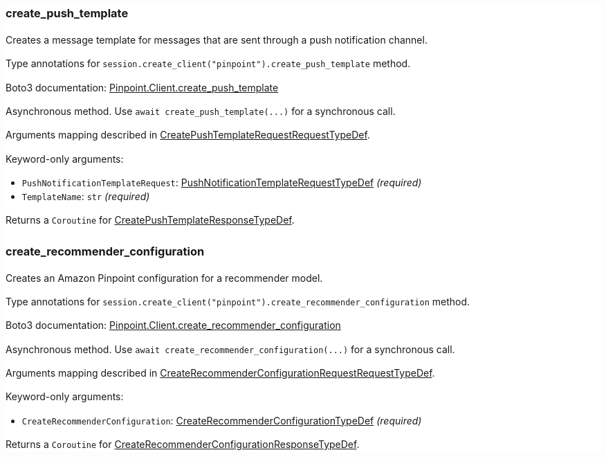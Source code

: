 ### create_push_template

Creates a message template for messages that are sent through a push
notification channel.

Type annotations for `session.create_client("pinpoint").create_push_template`
method.

Boto3 documentation:
[Pinpoint.Client.create_push_template](https://boto3.amazonaws.com/v1/documentation/api/latest/reference/services/pinpoint.html#Pinpoint.Client.create_push_template)

Asynchronous method. Use `await create_push_template(...)` for a synchronous
call.

Arguments mapping described in
[CreatePushTemplateRequestRequestTypeDef](./type_defs.md#createpushtemplaterequestrequesttypedef).

Keyword-only arguments:

- `PushNotificationTemplateRequest`:
  [PushNotificationTemplateRequestTypeDef](./type_defs.md#pushnotificationtemplaterequesttypedef)
  *(required)*
- `TemplateName`: `str` *(required)*

Returns a `Coroutine` for
[CreatePushTemplateResponseTypeDef](./type_defs.md#createpushtemplateresponsetypedef).

<a id="create\_recommender\_configuration"></a>

### create_recommender_configuration

Creates an Amazon Pinpoint configuration for a recommender model.

Type annotations for
`session.create_client("pinpoint").create_recommender_configuration` method.

Boto3 documentation:
[Pinpoint.Client.create_recommender_configuration](https://boto3.amazonaws.com/v1/documentation/api/latest/reference/services/pinpoint.html#Pinpoint.Client.create_recommender_configuration)

Asynchronous method. Use `await create_recommender_configuration(...)` for a
synchronous call.

Arguments mapping described in
[CreateRecommenderConfigurationRequestRequestTypeDef](./type_defs.md#createrecommenderconfigurationrequestrequesttypedef).

Keyword-only arguments:

- `CreateRecommenderConfiguration`:
  [CreateRecommenderConfigurationTypeDef](./type_defs.md#createrecommenderconfigurationtypedef)
  *(required)*

Returns a `Coroutine` for
[CreateRecommenderConfigurationResponseTypeDef](./type_defs.md#createrecommenderconfigurationresponsetypedef).

